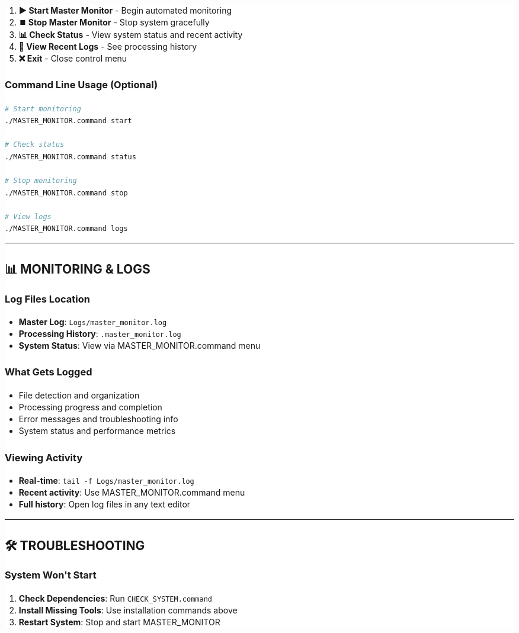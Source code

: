 1. **▶️ Start Master Monitor** - Begin automated monitoring
2. **⏹️ Stop Master Monitor** - Stop system gracefully  
3. **📊 Check Status** - View system status and recent activity
4. **📝 View Recent Logs** - See processing history
5. **❌ Exit** - Close control menu

### Command Line Usage (Optional)
```bash
# Start monitoring
./MASTER_MONITOR.command start

# Check status  
./MASTER_MONITOR.command status

# Stop monitoring
./MASTER_MONITOR.command stop

# View logs
./MASTER_MONITOR.command logs
```

---

## 📊 MONITORING & LOGS

### Log Files Location
- **Master Log**: `Logs/master_monitor.log`
- **Processing History**: `.master_monitor.log`
- **System Status**: View via MASTER_MONITOR.command menu

### What Gets Logged
- File detection and organization
- Processing progress and completion
- Error messages and troubleshooting info  
- System status and performance metrics

### Viewing Activity
- **Real-time**: `tail -f Logs/master_monitor.log`
- **Recent activity**: Use MASTER_MONITOR.command menu
- **Full history**: Open log files in any text editor

---

## 🛠️ TROUBLESHOOTING

### System Won't Start
1. **Check Dependencies**: Run `CHECK_SYSTEM.command`
2. **Install Missing Tools**: Use installation commands above
3. **Restart System**: Stop and start MASTER_MONITOR
